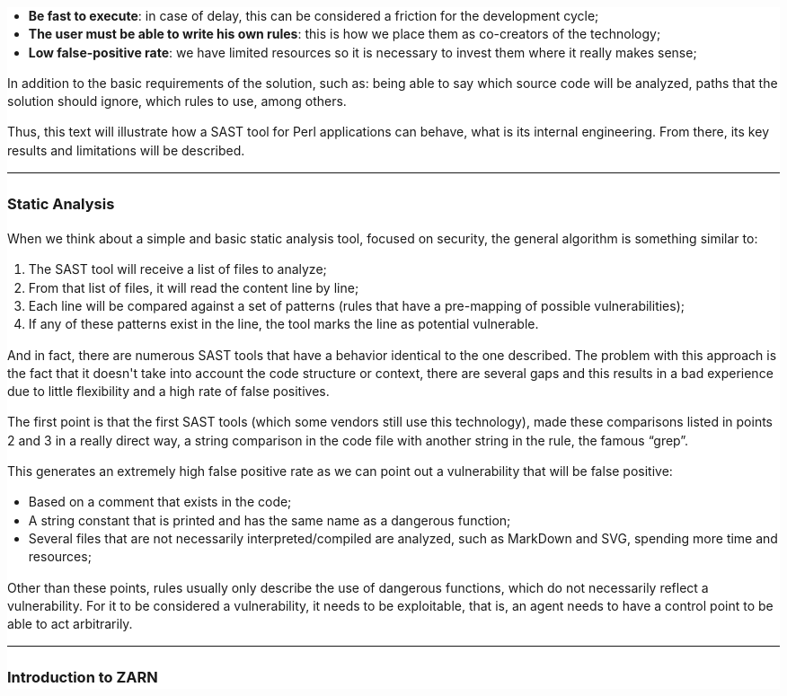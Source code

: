 * __Be fast to execute__: in case of delay, this can be considered a friction for the development cycle;
* __The user must be able to write his own rules__: this is how we place them as co-creators of the technology;
* __Low false-positive rate__: we have limited resources so it is necessary to invest them where it really makes sense;

In addition to the basic requirements of the solution, such as: being able to say which source code will be analyzed, paths that the solution should ignore, which rules to use, among others.

Thus, this text will illustrate how a SAST tool for Perl applications can behave, what is its internal engineering. From there, its key results and limitations will be described.

---

### Static Analysis

When we think about a simple and basic static analysis tool, focused on security, the general algorithm is something similar to:

1. The SAST tool will receive a list of files to analyze;
2. From that list of files, it will read the content line by line;
3. Each line will be compared against a set of patterns (rules that have a pre-mapping of possible vulnerabilities);
4. If any of these patterns exist in the line, the tool marks the line as potential vulnerable.

And in fact, there are numerous SAST tools that have a behavior identical to the one described. The problem with this approach is the fact that it doesn't take into account the code structure or context, there are several gaps and this results in a bad experience due to little flexibility and a high rate of false positives.

The first point is that the first SAST tools (which some vendors still use this technology), made these comparisons listed in points 2 and 3 in a really direct way, a string comparison in the code file with another string in the rule, the famous “grep”. 

This generates an extremely high false positive rate as we can point out a vulnerability that will be false positive:

* Based on a comment that exists in the code;
* A string constant that is printed and has the same name as a dangerous function;
* Several files that are not necessarily interpreted/compiled are analyzed, such as MarkDown and SVG, spending more time and resources;

Other than these points, rules usually only describe the use of dangerous functions, which do not necessarily reflect a vulnerability. For it to be considered a vulnerability, it needs to be exploitable, that is, an agent needs to have a control point to be able to act arbitrarily.

---

### Introduction to ZARN
